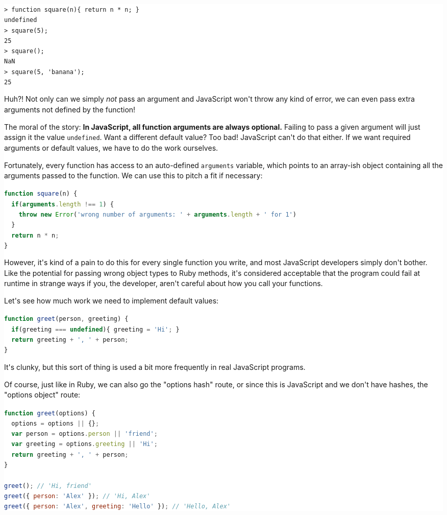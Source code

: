 ```
> function square(n){ return n * n; }
undefined
> square(5);
25
> square();
NaN
> square(5, 'banana');
25
```

Huh?! Not only can we simply *not* pass an argument and JavaScript won't throw any kind of error, we can even pass extra arguments not defined by the function!

The moral of the story: **In JavaScript, all function arguments are always optional.** Failing to pass a given argument will just assign it the value `undefined`. Want a different default value? Too bad! JavaScript can't do that either. If we want required arguments or default values, we have to do the work ourselves.

Fortunately, every function has access to an auto-defined `arguments` variable, which points to an array-ish object containing all the arguments passed to the function. We can use this to pitch a fit if necessary:

```js
function square(n) {
  if(arguments.length !== 1) {
    throw new Error('wrong number of arguments: ' + arguments.length + ' for 1')
  }
  return n * n;
}
```

However, it's kind of a pain to do this for every single function you write, and most JavaScript developers simply don't bother. Like the potential for passing wrong object types to Ruby methods, it's considered acceptable that the program could fail at runtime in strange ways if you, the developer, aren't careful about how you call your functions.

Let's see how much work we need to implement default values:

```js
function greet(person, greeting) {
  if(greeting === undefined){ greeting = 'Hi'; }
  return greeting + ', ' + person;
}
```

It's clunky, but this sort of thing is used a bit more frequently in real JavaScript programs.

Of course, just like in Ruby, we can also go the "options hash" route, or since this is JavaScript and we don't have hashes, the "options object" route:

```js
function greet(options) {
  options = options || {};
  var person = options.person || 'friend';
  var greeting = options.greeting || 'Hi';
  return greeting + ', ' + person;
}

greet(); // 'Hi, friend'
greet({ person: 'Alex' }); // 'Hi, Alex'
greet({ person: 'Alex', greeting: 'Hello' }); // 'Hello, Alex'
```
